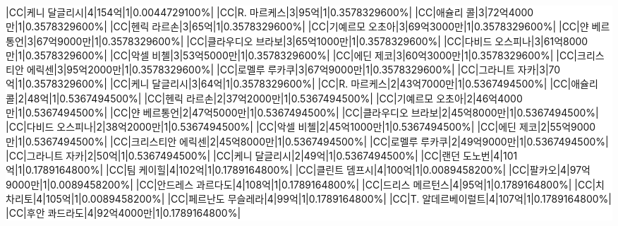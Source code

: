 |CC|케니 달글리시|4|154억|1|0.0044729100%|
|CC|R. 마르케스|3|95억|1|0.3578329600%|
|CC|애슐리 콜|3|72억4000만|1|0.3578329600%|
|CC|헨릭 라르손|3|65억|1|0.3578329600%|
|CC|기예르모 오초아|3|69억3000만|1|0.3578329600%|
|CC|얀 베르통언|3|67억9000만|1|0.3578329600%|
|CC|클라우디오 브라보|3|65억1000만|1|0.3578329600%|
|CC|다비드 오스피나|3|61억8000만|1|0.3578329600%|
|CC|악셀 비첼|3|53억5000만|1|0.3578329600%|
|CC|에딘 제코|3|60억3000만|1|0.3578329600%|
|CC|크리스티안 에릭센|3|95억2000만|1|0.3578329600%|
|CC|로멜루 루카쿠|3|67억9000만|1|0.3578329600%|
|CC|그라니트 자카|3|70억|1|0.3578329600%|
|CC|케니 달글리시|3|64억|1|0.3578329600%|
|CC|R. 마르케스|2|43억7000만|1|0.5367494500%|
|CC|애슐리 콜|2|48억|1|0.5367494500%|
|CC|헨릭 라르손|2|37억2000만|1|0.5367494500%|
|CC|기예르모 오초아|2|46억4000만|1|0.5367494500%|
|CC|얀 베르통언|2|47억5000만|1|0.5367494500%|
|CC|클라우디오 브라보|2|45억8000만|1|0.5367494500%|
|CC|다비드 오스피나|2|38억2000만|1|0.5367494500%|
|CC|악셀 비첼|2|45억1000만|1|0.5367494500%|
|CC|에딘 제코|2|55억9000만|1|0.5367494500%|
|CC|크리스티안 에릭센|2|45억8000만|1|0.5367494500%|
|CC|로멜루 루카쿠|2|49억9000만|1|0.5367494500%|
|CC|그라니트 자카|2|50억|1|0.5367494500%|
|CC|케니 달글리시|2|49억|1|0.5367494500%|
|CC|랜던 도노번|4|101억|1|0.1789164800%|
|CC|팀 케이힐|4|102억|1|0.1789164800%|
|CC|클린트 뎀프시|4|100억|1|0.0089458200%|
|CC|팔카오|4|97억9000만|1|0.0089458200%|
|CC|안드레스 과르다도|4|108억|1|0.1789164800%|
|CC|드리스 메르턴스|4|95억|1|0.1789164800%|
|CC|치차리토|4|105억|1|0.0089458200%|
|CC|페르난도 무슬레라|4|99억|1|0.1789164800%|
|CC|T. 알데르베이럴트|4|107억|1|0.1789164800%|
|CC|후안 콰드라도|4|92억4000만|1|0.1789164800%|
